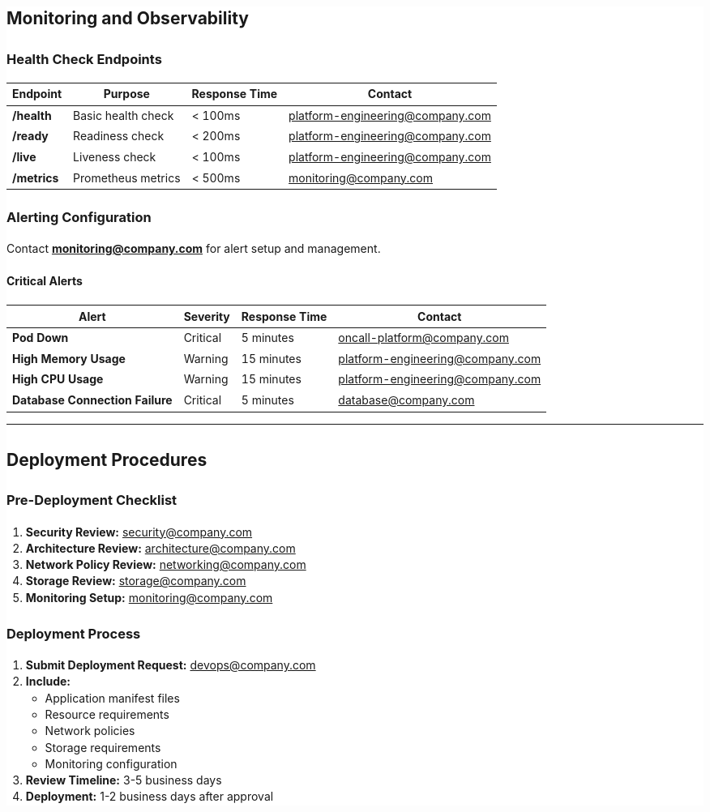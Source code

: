 
## Monitoring and Observability

### Health Check Endpoints

| Endpoint | Purpose | Response Time | Contact |
|----------|---------|---------------|---------|
| **/health** | Basic health check | < 100ms | platform-engineering@company.com |
| **/ready** | Readiness check | < 200ms | platform-engineering@company.com |
| **/live** | Liveness check | < 100ms | platform-engineering@company.com |
| **/metrics** | Prometheus metrics | < 500ms | monitoring@company.com |

### Alerting Configuration

Contact **monitoring@company.com** for alert setup and management.

#### Critical Alerts

| Alert | Severity | Response Time | Contact |
|-------|----------|---------------|---------|
| **Pod Down** | Critical | 5 minutes | oncall-platform@company.com |
| **High Memory Usage** | Warning | 15 minutes | platform-engineering@company.com |
| **High CPU Usage** | Warning | 15 minutes | platform-engineering@company.com |
| **Database Connection Failure** | Critical | 5 minutes | database@company.com |

---

## Deployment Procedures

### Pre-Deployment Checklist

1. **Security Review:** security@company.com
2. **Architecture Review:** architecture@company.com
3. **Network Policy Review:** networking@company.com
4. **Storage Review:** storage@company.com
5. **Monitoring Setup:** monitoring@company.com

### Deployment Process

1. **Submit Deployment Request:** devops@company.com
2. **Include:**
   - Application manifest files
   - Resource requirements
   - Network policies
   - Storage requirements
   - Monitoring configuration
3. **Review Timeline:** 3-5 business days
4. **Deployment:** 1-2 business days after approval
